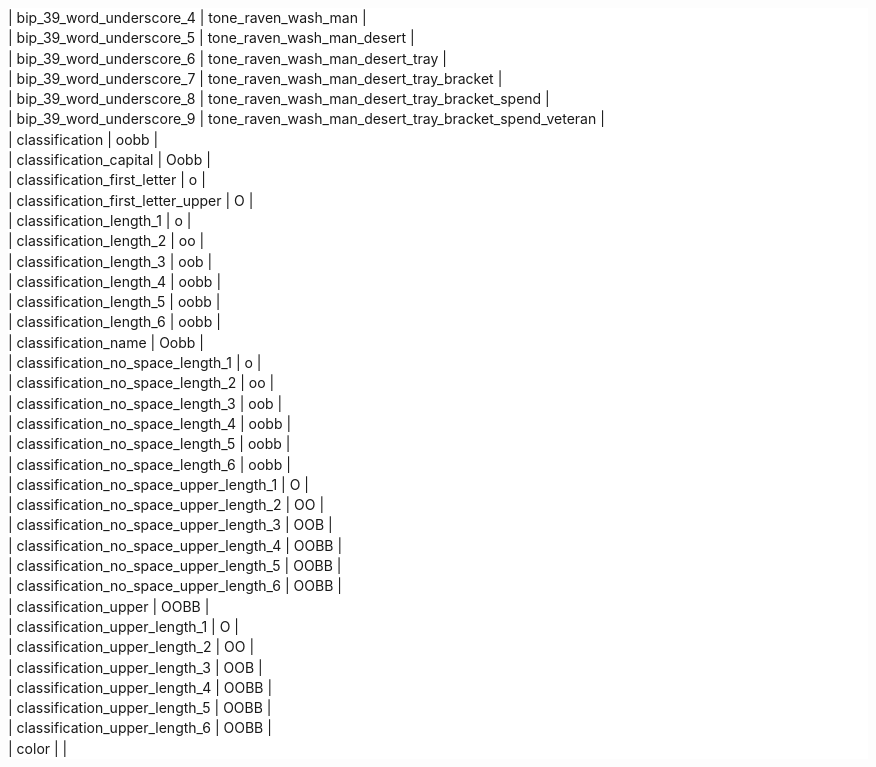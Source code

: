 | bip_39_word_underscore_4 | tone_raven_wash_man |  
| bip_39_word_underscore_5 | tone_raven_wash_man_desert |  
| bip_39_word_underscore_6 | tone_raven_wash_man_desert_tray |  
| bip_39_word_underscore_7 | tone_raven_wash_man_desert_tray_bracket |  
| bip_39_word_underscore_8 | tone_raven_wash_man_desert_tray_bracket_spend |  
| bip_39_word_underscore_9 | tone_raven_wash_man_desert_tray_bracket_spend_veteran |  
| classification | oobb |  
| classification_capital | Oobb |  
| classification_first_letter | o |  
| classification_first_letter_upper | O |  
| classification_length_1 | o |  
| classification_length_2 | oo |  
| classification_length_3 | oob |  
| classification_length_4 | oobb |  
| classification_length_5 | oobb |  
| classification_length_6 | oobb |  
| classification_name | Oobb |  
| classification_no_space_length_1 | o |  
| classification_no_space_length_2 | oo |  
| classification_no_space_length_3 | oob |  
| classification_no_space_length_4 | oobb |  
| classification_no_space_length_5 | oobb |  
| classification_no_space_length_6 | oobb |  
| classification_no_space_upper_length_1 | O |  
| classification_no_space_upper_length_2 | OO |  
| classification_no_space_upper_length_3 | OOB |  
| classification_no_space_upper_length_4 | OOBB |  
| classification_no_space_upper_length_5 | OOBB |  
| classification_no_space_upper_length_6 | OOBB |  
| classification_upper | OOBB |  
| classification_upper_length_1 | O |  
| classification_upper_length_2 | OO |  
| classification_upper_length_3 | OOB |  
| classification_upper_length_4 | OOBB |  
| classification_upper_length_5 | OOBB |  
| classification_upper_length_6 | OOBB |  
| color |  |  